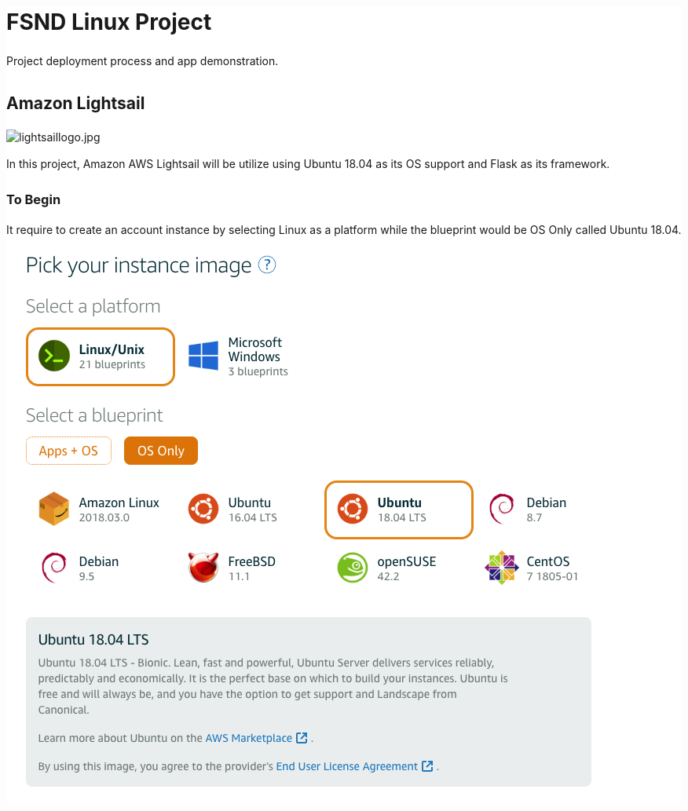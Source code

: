 
# FSND Linux Project

Project deployment process and app demonstration.

## Amazon Lightsail

![lightsaillogo.jpg](http://blog.aws.electromech.info/wp-content/uploads/2017/10/lightsail.jpg)

In this project, Amazon AWS Lightsail will be utilize using Ubuntu 18.04 as its OS support and Flask as its framework.

### To Begin
It require to create an account instance by selecting Linux as a platform while the blueprint would be OS Only called Ubuntu 18.04.

![lightsail.png](https://raw.githubusercontent.com/johncban/Udacity/fsnd-prjsix/Fullstack/catalog_items/img/lightsail.png)

